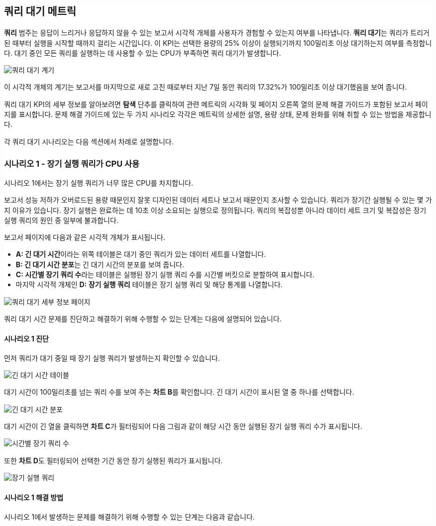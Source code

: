 
## <a name="the-query-waits-metric"></a>쿼리 대기 메트릭

**쿼리** 범주는 응답이 느리거나 응답하지 않을 수 있는 보고서 시각적 개체를 사용자가 경험할 수 있는지 여부를 나타냅니다. **쿼리 대기**는 쿼리가 트리거된 때부터 실행을 시작할 때까지 걸리는 시간입니다. 이 KPI는 선택한 용량의 25% 이상이 실행되기까지 100밀리초 이상 대기하는지 여부를 측정합니다. 대기 중인 모든 쿼리를 실행하는 데 사용할 수 있는 CPU가 부족하면 쿼리 대기가 발생합니다. 

![쿼리 대기 계기](media/service-premium-metrics-app/premium-metrics-app-09.png)

이 시각적 개체의 계기는 보고서를 마지막으로 새로 고친 때로부터 지난 7일 동안 쿼리의 17.32%가 100밀리초 이상 대기했음을 보여 줍니다. 

쿼리 대기 KPI의 세부 정보를 알아보려면 **탐색** 단추를 클릭하여 관련 메트릭의 시각화 및 페이지 오른쪽 열의 문제 해결 가이드가 포함된 보고서 페이지를 표시합니다. 문제 해결 가이드에 있는 두 가지 시나리오 각각은 메트릭의 상세한 설명, 용량 상태, 문제 완화를 위해 취할 수 있는 방법을 제공합니다.

각 쿼리 대기 시나리오는 다음 섹션에서 차례로 설명합니다.

### <a name="scenario-one---long-running-queries-consume-cpu"></a>시나리오 1 - 장기 실행 쿼리가 CPU 사용

시나리오 1에서는 장기 실행 쿼리가 너무 많은 CPU를 차지합니다. 

보고서 성능 저하가 오버로드된 용량 때문인지 잘못 디자인된 데이터 세트나 보고서 때문인지 조사할 수 있습니다. 쿼리가 장기간 실행될 수 있는 몇 가지 이유가 있습니다. 장기 실행은 완료하는 데 10초 이상 소요되는 실행으로 정의됩니다. 쿼리의 복잡성뿐 아니라 데이터 세트 크기 및 복잡성은 장기 실행 쿼리의 원인 중 일부에 불과합니다. 

보고서 페이지에 다음과 같은 시각적 개체가 표시됩니다. 

* **A: 긴 대기 시간**이라는 위쪽 테이블은 대기 중인 쿼리가 있는 데이터 세트를 나열합니다. 
* **B: 긴 대기 시간 분포**는 긴 대기 시간의 분포를 보여 줍니다. 
* **C: 시간별 장기 쿼리 수**라는 테이블은 실행된 장기 실행 쿼리 수를 시간별 버킷으로 분할하여 표시합니다.
* 마지막 시각적 개체인 **D: 장기 실행 쿼리** 테이블은 장기 실행 쿼리 및 해당 통계를 나열합니다.

![쿼리 대기 세부 정보 페이지](media/service-premium-metrics-app/premium-metrics-app-10.png)

쿼리 대기 시간 문제를 진단하고 해결하기 위해 수행할 수 있는 단계는 다음에 설명되어 있습니다.

#### <a name="diagnosing-scenario-one"></a>시나리오 1 진단

먼저 쿼리가 대기 중일 때 장기 실행 쿼리가 발생하는지 확인할 수 있습니다. 

![긴 대기 시간 테이블](media/service-premium-metrics-app/premium-metrics-app-11.png)

대기 시간이 100밀리초를 넘는 쿼리 수를 보여 주는 **차트 B**를 확인합니다. 긴 대기 시간이 표시된 열 중 하나를 선택합니다.

![긴 대기 시간 분포](media/service-premium-metrics-app/premium-metrics-app-12.png)

대기 시간이 긴 열을 클릭하면 **차트 C**가 필터링되어 다음 그림과 같이 해당 시간 동안 실행된 장기 실행 쿼리 수가 표시됩니다.

![시간별 장기 쿼리 수](media/service-premium-metrics-app/premium-metrics-app-13.png)

또한 **차트 D**도 필터링되어 선택한 기간 동안 장기 실행된 쿼리가 표시됩니다.

![장기 실행 쿼리](media/service-premium-metrics-app/premium-metrics-app-14.png)

#### <a name="remedies-for-scenario-one"></a>시나리오 1 해결 방법

시나리오 1에서 발생하는 문제를 해결하기 위해 수행할 수 있는 단계는 다음과 같습니다.
